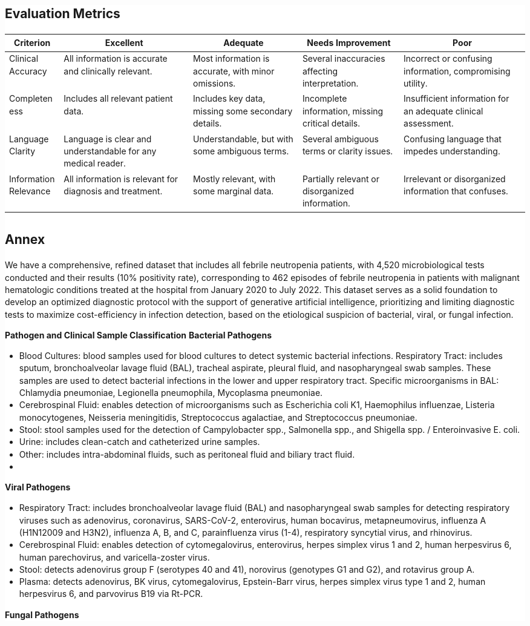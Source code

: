 
## Evaluation Metrics

| Criterion      | Excellent | Adequate | Needs Improvement | Poor |
| ----------- | ----------- | ----------- | ----------- | ----------- |
| Clinical Accuracy      | All information is accurate and clinically relevant.     | Most information is accurate, with minor omissions.     | Several inaccuracies affecting interpretation.     | Incorrect or confusing information, compromising utility. |
| Completeness       | Includes all relevant patient data.     | Includes key data, missing some secondary details.     | Incomplete information, missing critical details.     | Insufficient information for an adequate clinical assessment. |
| Language Clarity       | Language is clear and understandable for any medical reader.     | Understandable, but with some ambiguous terms.     | Several ambiguous terms or clarity issues.     | Confusing language that impedes understanding. |
| Information Relevance       | All information is relevant for diagnosis and treatment.     | Mostly relevant, with some marginal data.     | Partially relevant or disorganized information.     | Irrelevant or disorganized information that confuses. |

## Annex

We have a comprehensive, refined dataset that includes all febrile neutropenia patients, with 4,520 microbiological tests conducted and their results (10% positivity rate), corresponding to 462 episodes of febrile neutropenia in patients with malignant hematologic conditions treated at the hospital from January 2020 to July 2022. This dataset serves as a solid foundation to develop an optimized diagnostic protocol with the support of generative artificial intelligence, prioritizing and limiting diagnostic tests to maximize cost-efficiency in infection detection, based on the etiological suspicion of bacterial, viral, or fungal infection.

**Pathogen and Clinical Sample Classification**
**Bacterial Pathogens**
- Blood Cultures: blood samples used for blood cultures to detect systemic bacterial infections.
Respiratory Tract: includes sputum, bronchoalveolar lavage fluid (BAL), tracheal aspirate, pleural fluid, and nasopharyngeal swab samples. These samples are used to detect bacterial infections in the lower and upper respiratory tract. Specific microorganisms in BAL: Chlamydia pneumoniae, Legionella pneumophila, Mycoplasma pneumoniae.
- Cerebrospinal Fluid: enables detection of microorganisms such as Escherichia coli K1, Haemophilus influenzae, Listeria monocytogenes, Neisseria meningitidis, Streptococcus agalactiae, and Streptococcus pneumoniae.
- Stool: stool samples used for the detection of Campylobacter spp., Salmonella spp., and Shigella spp. / Enteroinvasive E. coli.
- Urine: includes clean-catch and catheterized urine samples.
- Other: includes intra-abdominal fluids, such as peritoneal fluid and biliary tract fluid.
- 
**Viral Pathogens**

- Respiratory Tract: includes bronchoalveolar lavage fluid (BAL) and nasopharyngeal swab samples for detecting respiratory viruses such as adenovirus, coronavirus, SARS-CoV-2, enterovirus, human bocavirus, metapneumovirus, influenza A (H1N12009 and H3N2), influenza A, B, and C, parainfluenza virus (1-4), respiratory syncytial virus, and rhinovirus.
- Cerebrospinal Fluid: enables detection of cytomegalovirus, enterovirus, herpes simplex virus 1 and 2, human herpesvirus 6, human parechovirus, and varicella-zoster virus.
- Stool: detects adenovirus group F (serotypes 40 and 41), norovirus (genotypes G1 and G2), and rotavirus group A.
- Plasma: detects adenovirus, BK virus, cytomegalovirus, Epstein-Barr virus, herpes simplex virus type 1 and 2, human herpesvirus 6, and parvovirus B19 via Rt-PCR.

**Fungal Pathogens**
